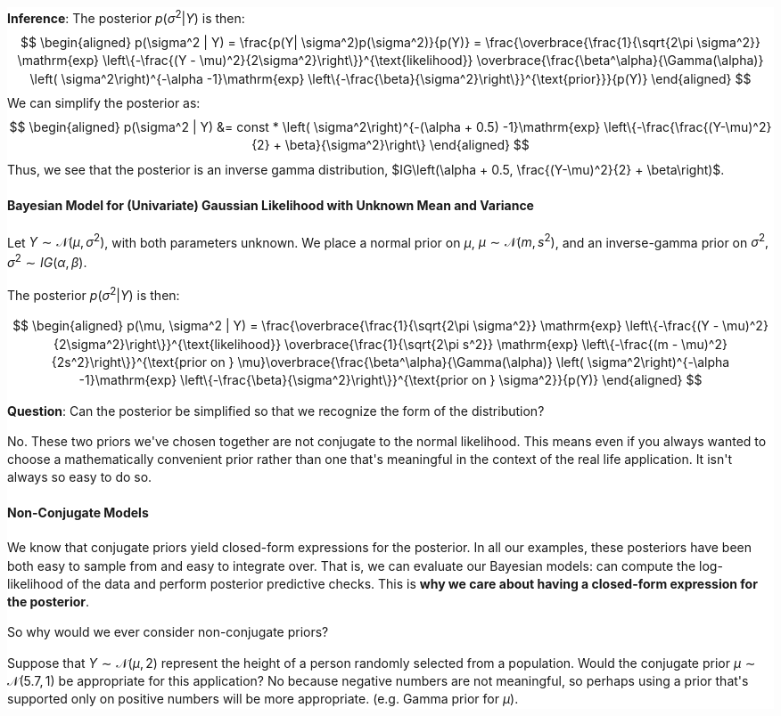 **Inference**: The posterior $p(\sigma^2|Y)$ is then:
$$
\begin{aligned}
p(\sigma^2 | Y) = \frac{p(Y| \sigma^2)p(\sigma^2)}{p(Y)} = \frac{\overbrace{\frac{1}{\sqrt{2\pi \sigma^2}} \mathrm{exp} \left\{-\frac{(Y - \mu)^2}{2\sigma^2}\right\}}^{\text{likelihood}} \overbrace{\frac{\beta^\alpha}{\Gamma(\alpha)} \left( \sigma^2\right)^{-\alpha -1}\mathrm{exp} \left\{-\frac{\beta}{\sigma^2}\right\}}^{\text{prior}}}{p(Y)}
\end{aligned}
$$
We can simplify the posterior as:
$$
\begin{aligned}
p(\sigma^2 | Y) &= const * \left( \sigma^2\right)^{-(\alpha + 0.5) -1}\mathrm{exp} \left\{-\frac{\frac{(Y-\mu)^2}{2} + \beta}{\sigma^2}\right\}
\end{aligned}
$$
Thus, we see that the posterior is an inverse gamma distribution, $IG\left(\alpha + 0.5, \frac{(Y-\mu)^2}{2} + \beta\right)$.

#### Bayesian Model for (Univariate) Gaussian Likelihood with Unknown Mean and Variance

Let $Y \sim \mathcal{N}(\mu, \sigma^2)$, with both parameters unknown. We place a normal prior on $\mu$, $\mu \sim \mathcal{N}(m, s^2)$, and an inverse-gamma prior on $\sigma^2, \sigma^2 \sim IG(\alpha, \beta)$.

The posterior $p(\sigma^2|Y)$ is then:


$$
\begin{aligned}
p(\mu, \sigma^2 | Y)  = \frac{\overbrace{\frac{1}{\sqrt{2\pi \sigma^2}} \mathrm{exp} \left\{-\frac{(Y - \mu)^2}{2\sigma^2}\right\}}^{\text{likelihood}} \overbrace{\frac{1}{\sqrt{2\pi s^2}} \mathrm{exp} \left\{-\frac{(m - \mu)^2}{2s^2}\right\}}^{\text{prior on } \mu}\overbrace{\frac{\beta^\alpha}{\Gamma(\alpha)} \left( \sigma^2\right)^{-\alpha -1}\mathrm{exp} \left\{-\frac{\beta}{\sigma^2}\right\}}^{\text{prior on }  \sigma^2}}{p(Y)}
\end{aligned}
$$


**Question**: Can the posterior be simplified so that we recognize the form of the distribution? 

No. These two priors we've chosen together are not conjugate to the normal likelihood. This means even if you always wanted to choose a mathematically convenient prior rather than one that's meaningful in the context of the real life application. It isn't always so easy to do so. 

#### Non-Conjugate Models

We know that conjugate priors yield closed-form expressions for the posterior. In all our examples, these posteriors have been both easy to sample from and easy to integrate over. That is, we can evaluate our Bayesian models: can compute the log-likelihood of the data and perform posterior predictive checks. This is **why we care about having a closed-form expression for the posterior**.

So why would we ever consider non-conjugate priors?

Suppose that $Y\sim \mathcal{N}(\mu, 2)$ represent the height of a person randomly selected from a population. Would the conjugate prior $\mu\sim \mathcal{N}(5.7, 1)$ be appropriate for this application? No because negative numbers are not meaningful, so perhaps using a prior that's supported only on positive numbers will be more appropriate. (e.g. Gamma prior for $\mu$).
